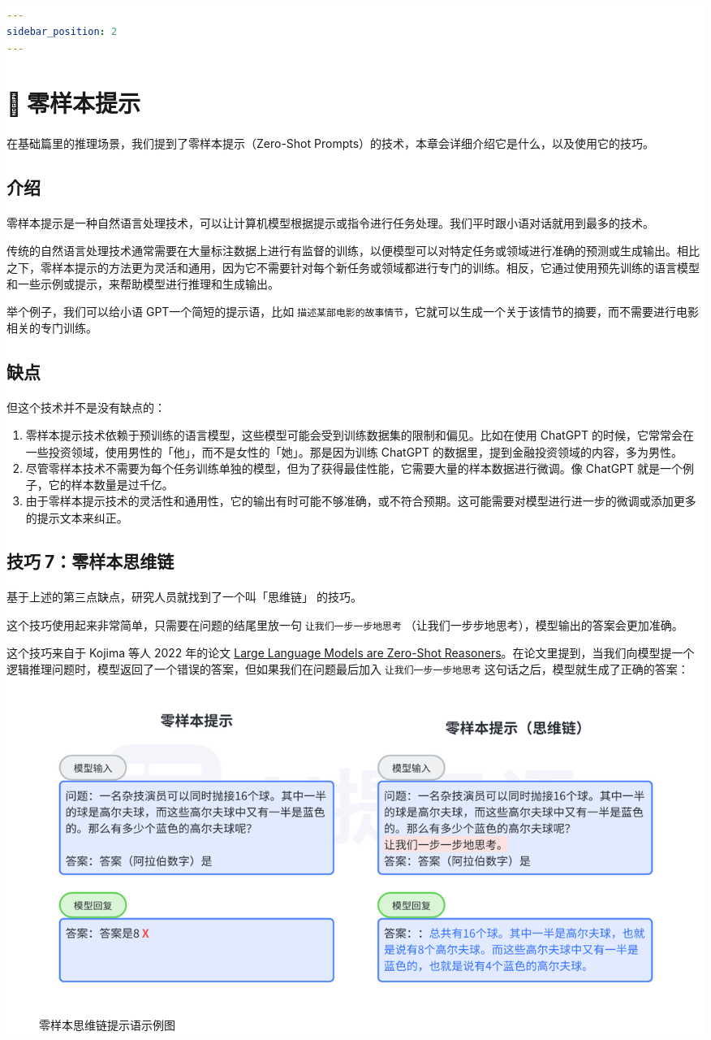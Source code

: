 ```yaml
---
sidebar_position: 2
---
```


# 🧠 零样本提示

在基础篇里的推理场景，我们提到了零样本提示（Zero-Shot Prompts）的技术，本章会详细介绍它是什么，以及使用它的技巧。

## 介绍

零样本提示是一种自然语言处理技术，可以让计算机模型根据提示或指令进行任务处理。我们平时跟小语对话就用到最多的技术。

传统的自然语言处理技术通常需要在大量标注数据上进行有监督的训练，以便模型可以对特定任务或领域进行准确的预测或生成输出。相比之下，零样本提示的方法更为灵活和通用，因为它不需要针对每个新任务或领域都进行专门的训练。相反，它通过使用预先训练的语言模型和一些示例或提示，来帮助模型进行推理和生成输出。

举个例子，我们可以给小语 GPT一个简短的提示语，比如 `描述某部电影的故事情节`，它就可以生成一个关于该情节的摘要，而不需要进行电影相关的专门训练。

## 缺点

但这个技术并不是没有缺点的：

1. 零样本提示技术依赖于预训练的语言模型，这些模型可能会受到训练数据集的限制和偏见。比如在使用 ChatGPT 的时候，它常常会在一些投资领域，使用男性的「他」，而不是女性的「她」。那是因为训练 ChatGPT 的数据里，提到金融投资领域的内容，多为男性。
2. 尽管零样本技术不需要为每个任务训练单独的模型，但为了获得最佳性能，它需要大量的样本数据进行微调。像 ChatGPT 就是一个例子，它的样本数量是过千亿。
3. 由于零样本提示技术的灵活性和通用性，它的输出有时可能不够准确，或不符合预期。这可能需要对模型进行进一步的微调或添加更多的提示文本来纠正。

## 技巧 7：零样本思维链

基于上述的第三点缺点，研究人员就找到了一个叫「思维链」 的技巧。

这个技巧使用起来非常简单，只需要在问题的结尾里放一句 `让我们一步一步地思考` （让我们一步步地思考），模型输出的答案会更加准确。

这个技巧来自于 Kojima 等人 2022 年的论文 [Large Language Models are Zero-Shot Reasoners](https://arxiv.org/abs/2205.11916)。在论文里提到，当我们向模型提一个逻辑推理问题时，模型返回了一个错误的答案，但如果我们在问题最后加入 `让我们一步一步地思考` 这句话之后，模型就生成了正确的答案：

<figure><img src="../.gitbook/assets/image (25).png" alt=""><figcaption><p>零样本思维链提示语示例图</p></figcaption></figure>
